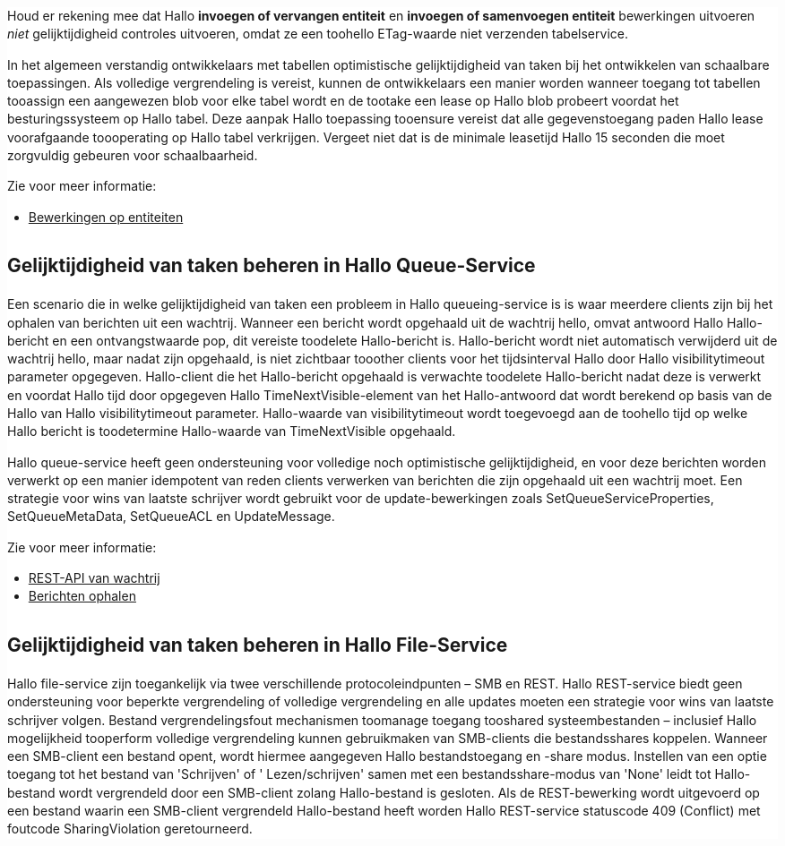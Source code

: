 Houd er rekening mee dat Hallo **invoegen of vervangen entiteit** en **invoegen of samenvoegen entiteit** bewerkingen uitvoeren *niet* gelijktijdigheid controles uitvoeren, omdat ze een toohello ETag-waarde niet verzenden tabelservice.  

In het algemeen verstandig ontwikkelaars met tabellen optimistische gelijktijdigheid van taken bij het ontwikkelen van schaalbare toepassingen. Als volledige vergrendeling is vereist, kunnen de ontwikkelaars een manier worden wanneer toegang tot tabellen tooassign een aangewezen blob voor elke tabel wordt en de tootake een lease op Hallo blob probeert voordat het besturingssysteem op Hallo tabel. Deze aanpak Hallo toepassing tooensure vereist dat alle gegevenstoegang paden Hallo lease voorafgaande toooperating op Hallo tabel verkrijgen. Vergeet niet dat is de minimale leasetijd Hallo 15 seconden die moet zorgvuldig gebeuren voor schaalbaarheid.  

Zie voor meer informatie:  

* [Bewerkingen op entiteiten](http://msdn.microsoft.com/library/azure/dd179375.aspx)  

## <a name="managing-concurrency-in-hello-queue-service"></a>Gelijktijdigheid van taken beheren in Hallo Queue-Service
Een scenario die in welke gelijktijdigheid van taken een probleem in Hallo queueing-service is is waar meerdere clients zijn bij het ophalen van berichten uit een wachtrij. Wanneer een bericht wordt opgehaald uit de wachtrij hello, omvat antwoord Hallo Hallo-bericht en een ontvangstwaarde pop, dit vereiste toodelete Hallo-bericht is. Hallo-bericht wordt niet automatisch verwijderd uit de wachtrij hello, maar nadat zijn opgehaald, is niet zichtbaar tooother clients voor het tijdsinterval Hallo door Hallo visibilitytimeout parameter opgegeven. Hallo-client die het Hallo-bericht opgehaald is verwachte toodelete Hallo-bericht nadat deze is verwerkt en voordat Hallo tijd door opgegeven Hallo TimeNextVisible-element van het Hallo-antwoord dat wordt berekend op basis van de Hallo van Hallo visibilitytimeout parameter. Hallo-waarde van visibilitytimeout wordt toegevoegd aan de toohello tijd op welke Hallo bericht is toodetermine Hallo-waarde van TimeNextVisible opgehaald.  

Hallo queue-service heeft geen ondersteuning voor volledige noch optimistische gelijktijdigheid, en voor deze berichten worden verwerkt op een manier idempotent van reden clients verwerken van berichten die zijn opgehaald uit een wachtrij moet. Een strategie voor wins van laatste schrijver wordt gebruikt voor de update-bewerkingen zoals SetQueueServiceProperties, SetQueueMetaData, SetQueueACL en UpdateMessage.  

Zie voor meer informatie:  

* [REST-API van wachtrij](http://msdn.microsoft.com/library/azure/dd179363.aspx)
* [Berichten ophalen](http://msdn.microsoft.com/library/azure/dd179474.aspx)  

## <a name="managing-concurrency-in-hello-file-service"></a>Gelijktijdigheid van taken beheren in Hallo File-Service
Hallo file-service zijn toegankelijk via twee verschillende protocoleindpunten – SMB en REST. Hallo REST-service biedt geen ondersteuning voor beperkte vergrendeling of volledige vergrendeling en alle updates moeten een strategie voor wins van laatste schrijver volgen. Bestand vergrendelingsfout mechanismen toomanage toegang tooshared systeembestanden – inclusief Hallo mogelijkheid tooperform volledige vergrendeling kunnen gebruikmaken van SMB-clients die bestandsshares koppelen. Wanneer een SMB-client een bestand opent, wordt hiermee aangegeven Hallo bestandstoegang en -share modus. Instellen van een optie toegang tot het bestand van 'Schrijven' of ' Lezen/schrijven' samen met een bestandsshare-modus van 'None' leidt tot Hallo-bestand wordt vergrendeld door een SMB-client zolang Hallo-bestand is gesloten. Als de REST-bewerking wordt uitgevoerd op een bestand waarin een SMB-client vergrendeld Hallo-bestand heeft worden Hallo REST-service statuscode 409 (Conflict) met foutcode SharingViolation geretourneerd.  
